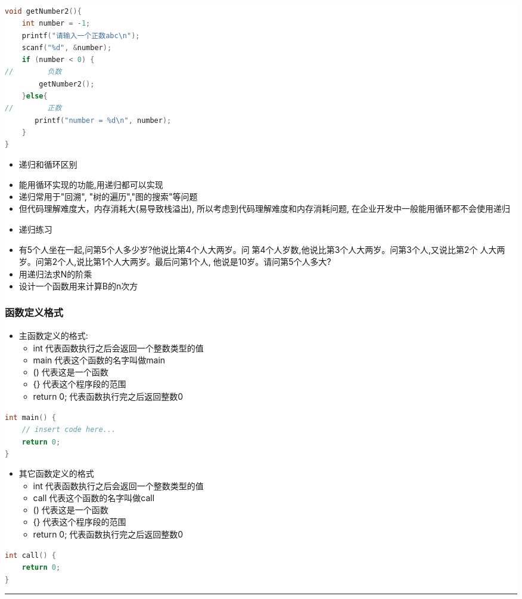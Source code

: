 ```c
void getNumber2(){
    int number = -1;
    printf("请输入一个正数abc\n");
    scanf("%d", &number);
    if (number < 0) {
//        负数
        getNumber2();
    }else{
//        正数
       printf("number = %d\n", number);
    }
}
```

- 递归和循环区别

+ 能用循环实现的功能,用递归都可以实现
+ 递归常用于"回溯", "树的遍历","图的搜索"等问题
+ 但代码理解难度大，内存消耗大(易导致栈溢出), 所以考虑到代码理解难度和内存消耗问题, 在企业开发中一般能用循环都不会使用递归

- 递归练习

+ 有5个人坐在一起,问第5个人多少岁?他说比第4个人大两岁。问 第4个人岁数,他说比第3个人大两岁。问第3个人,又说比第2个 人大两岁。问第2个人,说比第1个人大两岁。最后问第1个人, 他说是10岁。请问第5个人多大?
+ 用递归法求N的阶乘
+ 设计一个函数用来计算B的n次方



### 函数定义格式

- 主函数定义的格式:
  - int 代表函数执行之后会返回一个整数类型的值
  - main 代表这个函数的名字叫做main
  - () 代表这是一个函数
  - {} 代表这个程序段的范围
  - return 0; 代表函数执行完之后返回整数0

```c
int main() {
    // insert code here...
    return 0;
}
```

- 其它函数定义的格式
  - int 代表函数执行之后会返回一个整数类型的值
  - call 代表这个函数的名字叫做call
  - () 代表这是一个函数
  - {} 代表这个程序段的范围
  - return 0; 代表函数执行完之后返回整数0

```c
int call() {
    return 0;
}
```

---